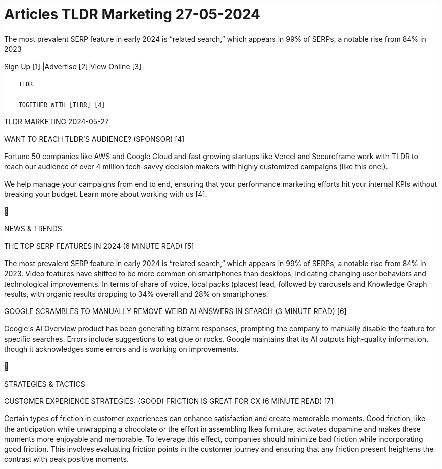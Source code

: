 # Articles TLDR Marketing 27-05-2024

The most prevalent SERP feature in early 2024 is “related search,”
which appears in 99% of SERPs, a notable rise from 84% in 2023  

 Sign Up [1] |Advertise [2]|View Online [3] 

		TLDR 

		TOGETHER WITH [TLDR] [4]

TLDR MARKETING 2024-05-27

 WANT TO REACH TLDR'S AUDIENCE? (SPONSOR) [4] 

 Fortune 50 companies like AWS and Google Cloud and fast growing
startups like Vercel and Secureframe work with TLDR to reach our
audience of over 4 million tech-savvy decision makers with highly
customized campaigns (like this one!).

We help manage your campaigns from end to end, ensuring that your
performance marketing efforts hit your internal KPIs without
breaking your budget. Learn more about working with us [4].

📱 

NEWS & TRENDS

 THE TOP SERP FEATURES IN 2024 (6 MINUTE READ) [5] 

 The most prevalent SERP feature in early 2024 is “related
search,” which appears in 99% of SERPs, a notable rise from 84% in
2023. Video features have shifted to be more common on smartphones
than desktops, indicating changing user behaviors and technological
improvements. In terms of share of voice, local packs (places) lead,
followed by carousels and Knowledge Graph results, with organic
results dropping to 34% overall and 28% on smartphones. 

 GOOGLE SCRAMBLES TO MANUALLY REMOVE WEIRD AI ANSWERS IN SEARCH (3
MINUTE READ) [6] 

 Google's AI Overview product has been generating bizarre responses,
prompting the company to manually disable the feature for specific
searches. Errors include suggestions to eat glue or rocks. Google
maintains that its AI outputs high-quality information, though it
acknowledges some errors and is working on improvements. 

🚀 

STRATEGIES & TACTICS

 CUSTOMER EXPERIENCE STRATEGIES: (GOOD) FRICTION IS GREAT FOR CX (6
MINUTE READ) [7] 

 Certain types of friction in customer experiences can enhance
satisfaction and create memorable moments. Good friction, like the
anticipation while unwrapping a chocolate or the effort in assembling
Ikea furniture, activates dopamine and makes these moments more
enjoyable and memorable. To leverage this effect, companies should
minimize bad friction while incorporating good friction. This involves
evaluating friction points in the customer journey and ensuring that
any friction present heightens the contrast with peak positive
moments. 
